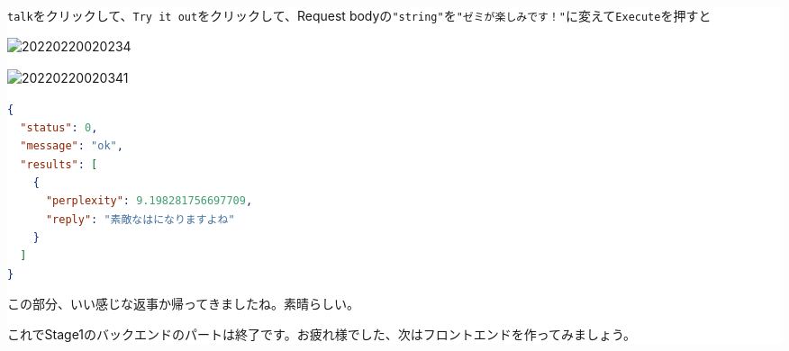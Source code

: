 `talk`をクリックして、`Try it out`をクリックして、Request bodyの`"string"`を`"ゼミが楽しみです！"`に変えて`Execute`を押すと

![20220220020234](https://raw.githubusercontent.com/KuroiCc/kuroi-image-host/main/images/20220220020234.png)

![20220220020341](https://raw.githubusercontent.com/KuroiCc/kuroi-image-host/main/images/20220220020341.png)

```json
{
  "status": 0,
  "message": "ok",
  "results": [
    {
      "perplexity": 9.198281756697709,
      "reply": "素敵なはになりますよね"
    }
  ]
}
```

この部分、いい感じな返事か帰ってきましたね。素晴らしい。

これでStage1のバックエンドのパートは終了です。お疲れ様でした、次はフロントエンドを作ってみましょう。